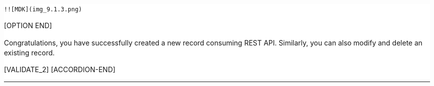     !![MDK](img_9.1.3.png)

[OPTION END]

Congratulations, you have successfully created a new record consuming REST API. Similarly, you can also modify and delete an existing record.

[VALIDATE_2]
[ACCORDION-END]




---
